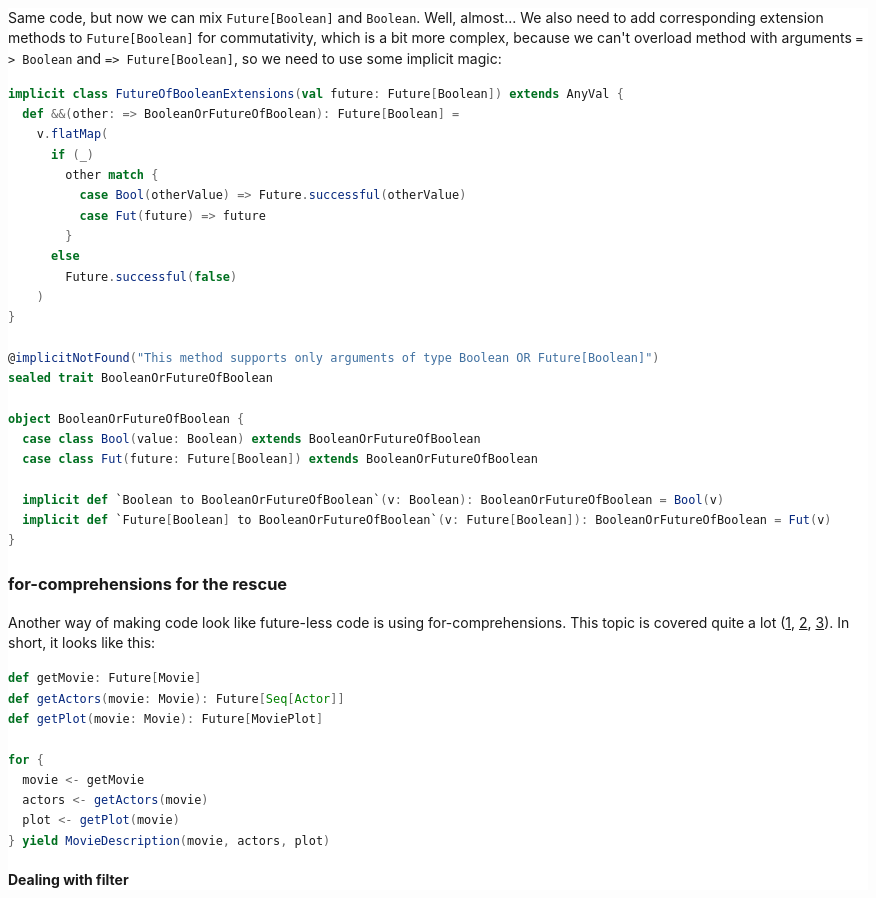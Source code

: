 
Same code, but now we can mix `Future[Boolean]` and `Boolean`. Well, almost... We also need to add corresponding extension methods to `Future[Boolean]` for commutativity, which is a bit more complex, because we can't overload method with arguments `=> Boolean` and `=> Future[Boolean]`, so we need to use some implicit magic:

```scala
implicit class FutureOfBooleanExtensions(val future: Future[Boolean]) extends AnyVal {
  def &&(other: => BooleanOrFutureOfBoolean): Future[Boolean] =
    v.flatMap(
      if (_)
        other match {
          case Bool(otherValue) => Future.successful(otherValue)
          case Fut(future) => future
        }
      else
        Future.successful(false)
    )
}

@implicitNotFound("This method supports only arguments of type Boolean OR Future[Boolean]")
sealed trait BooleanOrFutureOfBoolean

object BooleanOrFutureOfBoolean {
  case class Bool(value: Boolean) extends BooleanOrFutureOfBoolean
  case class Fut(future: Future[Boolean]) extends BooleanOrFutureOfBoolean

  implicit def `Boolean to BooleanOrFutureOfBoolean`(v: Boolean): BooleanOrFutureOfBoolean = Bool(v)
  implicit def `Future[Boolean] to BooleanOrFutureOfBoolean`(v: Future[Boolean]): BooleanOrFutureOfBoolean = Fut(v)
}
```

### for-comprehensions for the rescue

Another way of making code look like future-less code is using for-comprehensions. This topic is covered quite a lot ([1](https://docs.scala-lang.org/overviews/core/futures.html#functional-composition-and-for-comprehensions), [2](https://contributors.scala-lang.org/t/sequencing-in-for-comprehensions/779), [3](https://stackoverflow.com/a/19046133/426397)). In short, it looks like this:

```scala
def getMovie: Future[Movie]
def getActors(movie: Movie): Future[Seq[Actor]]
def getPlot(movie: Movie): Future[MoviePlot]

for {
  movie <- getMovie
  actors <- getActors(movie)
  plot <- getPlot(movie)
} yield MovieDescription(movie, actors, plot)
```

#### Dealing with filter
